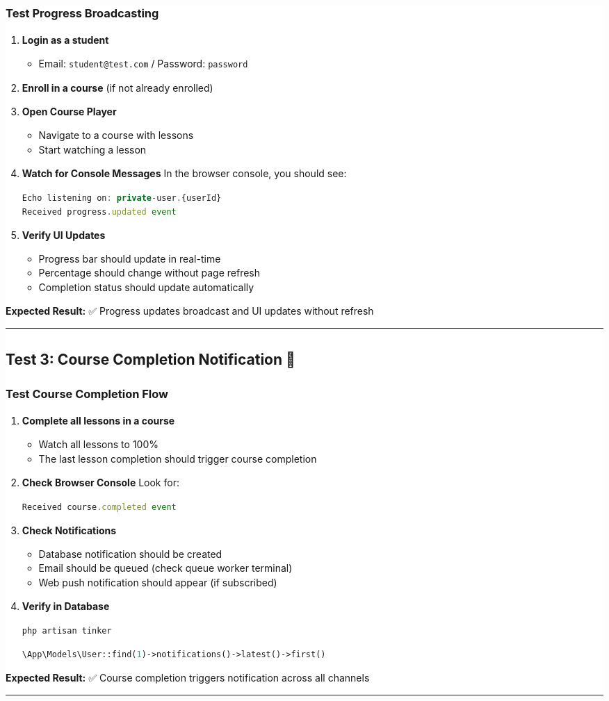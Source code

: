### Test Progress Broadcasting

1. **Login as a student**
   - Email: `student@test.com` / Password: `password`
   
2. **Enroll in a course** (if not already enrolled)

3. **Open Course Player**
   - Navigate to a course with lessons
   - Start watching a lesson

4. **Watch for Console Messages**
   In the browser console, you should see:
   ```javascript
   Echo listening on: private-user.{userId}
   Received progress.updated event
   ```

5. **Verify UI Updates**
   - Progress bar should update in real-time
   - Percentage should change without page refresh
   - Completion status should update automatically

**Expected Result:** ✅ Progress updates broadcast and UI updates without refresh

---

## Test 3: Course Completion Notification 🎉

### Test Course Completion Flow

1. **Complete all lessons in a course**
   - Watch all lessons to 100%
   - The last lesson completion should trigger course completion

2. **Check Browser Console**
   Look for:
   ```javascript
   Received course.completed event
   ```

3. **Check Notifications**
   - Database notification should be created
   - Email should be queued (check queue worker terminal)
   - Web push notification should appear (if subscribed)

4. **Verify in Database**
   ```bash
   php artisan tinker
   ```
   ```php
   \App\Models\User::find(1)->notifications()->latest()->first()
   ```

**Expected Result:** ✅ Course completion triggers notification across all channels

---
